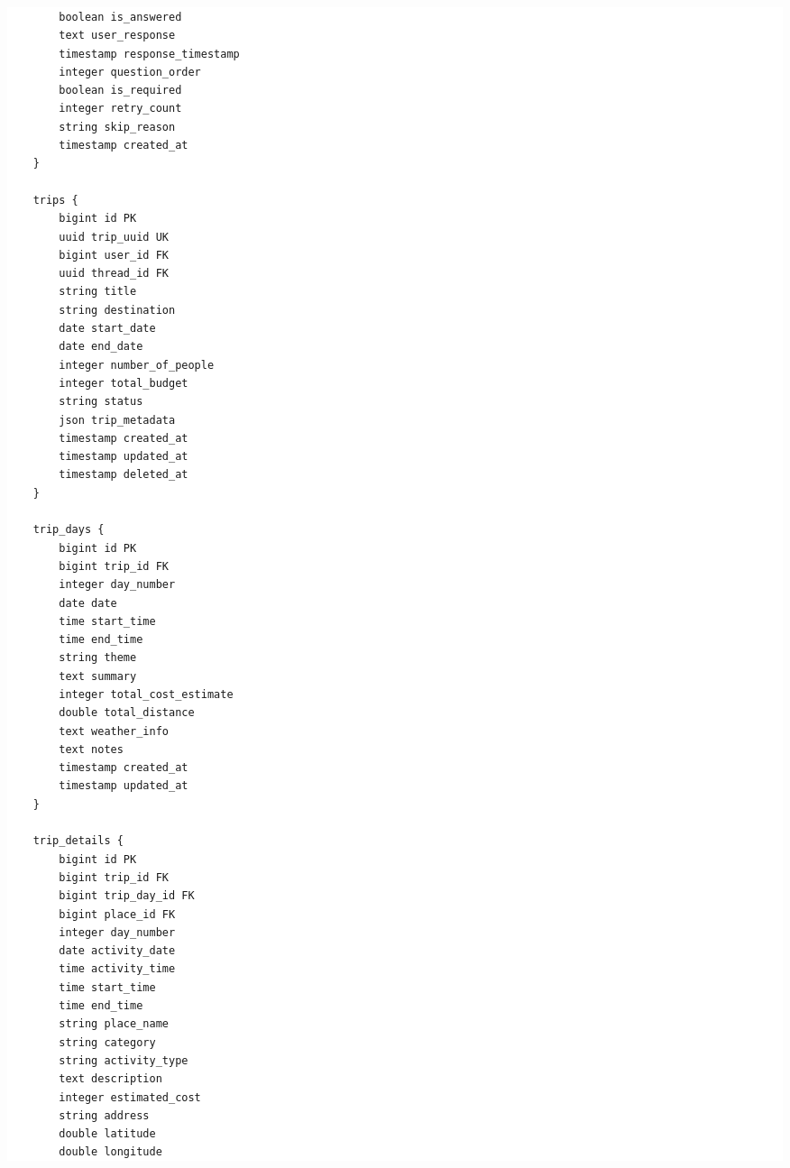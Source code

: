 ```mermaid
        boolean is_answered
        text user_response
        timestamp response_timestamp
        integer question_order
        boolean is_required
        integer retry_count
        string skip_reason
        timestamp created_at
    }

    trips {
        bigint id PK
        uuid trip_uuid UK
        bigint user_id FK
        uuid thread_id FK
        string title
        string destination
        date start_date
        date end_date
        integer number_of_people
        integer total_budget
        string status
        json trip_metadata
        timestamp created_at
        timestamp updated_at
        timestamp deleted_at
    }

    trip_days {
        bigint id PK
        bigint trip_id FK
        integer day_number
        date date
        time start_time
        time end_time
        string theme
        text summary
        integer total_cost_estimate
        double total_distance
        text weather_info
        text notes
        timestamp created_at
        timestamp updated_at
    }

    trip_details {
        bigint id PK
        bigint trip_id FK
        bigint trip_day_id FK
        bigint place_id FK
        integer day_number
        date activity_date
        time activity_time
        time start_time
        time end_time
        string place_name
        string category
        string activity_type
        text description
        integer estimated_cost
        string address
        double latitude
        double longitude
```